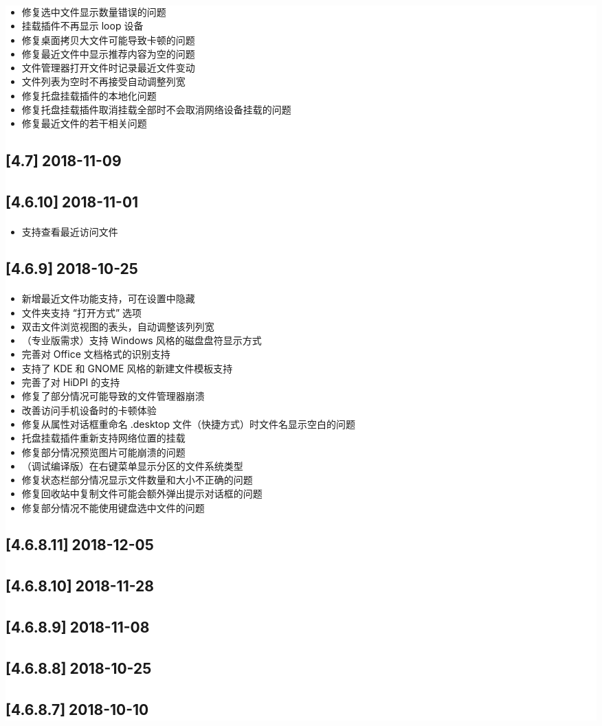 *  修复选中文件显示数量错误的问题
*  挂载插件不再显示 loop 设备
*  修复桌面拷贝大文件可能导致卡顿的问题
*  修复最近文件中显示推荐内容为空的问题
*  文件管理器打开文件时记录最近文件变动
*  文件列表为空时不再接受自动调整列宽
*  修复托盘挂载插件的本地化问题
*  修复托盘挂载插件取消挂载全部时不会取消网络设备挂载的问题
*  修复最近文件的若干相关问题

## [4.7] 2018-11-09


## [4.6.10] 2018-11-01

*  支持查看最近访问文件

## [4.6.9] 2018-10-25

*  新增最近文件功能支持，可在设置中隐藏
*  文件夹支持 “打开方式” 选项
*  双击文件浏览视图的表头，自动调整该列列宽
*  （专业版需求）支持 Windows 风格的磁盘盘符显示方式
*  完善对 Office 文档格式的识别支持
*  支持了 KDE 和 GNOME 风格的新建文件模板支持
*  完善了对 HiDPI 的支持
*  修复了部分情况可能导致的文件管理器崩溃
*  改善访问手机设备时的卡顿体验
*  修复从属性对话框重命名 .desktop 文件（快捷方式）时文件名显示空白的问题
*  托盘挂载插件重新支持网络位置的挂载
*  修复部分情况预览图片可能崩溃的问题
*  （调试编译版）在右键菜单显示分区的文件系统类型
*  修复状态栏部分情况显示文件数量和大小不正确的问题
*  修复回收站中复制文件可能会额外弹出提示对话框的问题
*  修复部分情况不能使用键盘选中文件的问题

## [4.6.8.11] 2018-12-05


## [4.6.8.10] 2018-11-28


## [4.6.8.9] 2018-11-08


## [4.6.8.8] 2018-10-25


## [4.6.8.7] 2018-10-10
